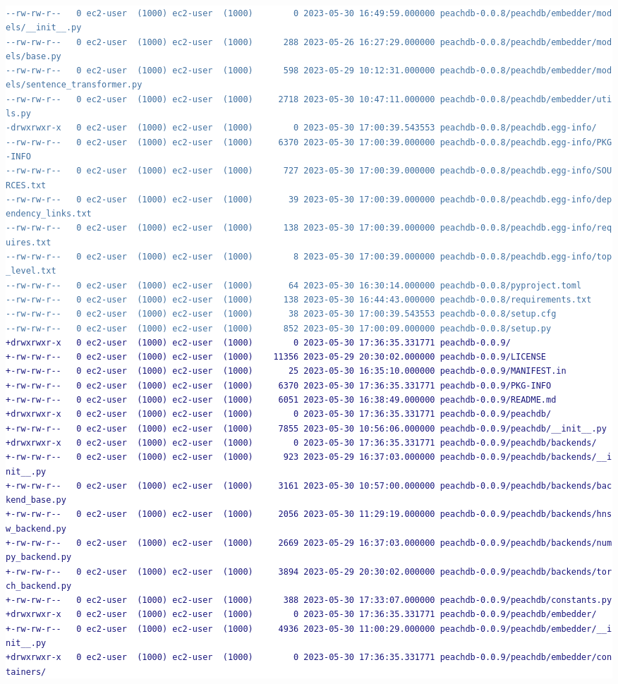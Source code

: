 ```diff
--rw-rw-r--   0 ec2-user  (1000) ec2-user  (1000)        0 2023-05-30 16:49:59.000000 peachdb-0.0.8/peachdb/embedder/models/__init__.py
--rw-rw-r--   0 ec2-user  (1000) ec2-user  (1000)      288 2023-05-26 16:27:29.000000 peachdb-0.0.8/peachdb/embedder/models/base.py
--rw-rw-r--   0 ec2-user  (1000) ec2-user  (1000)      598 2023-05-29 10:12:31.000000 peachdb-0.0.8/peachdb/embedder/models/sentence_transformer.py
--rw-rw-r--   0 ec2-user  (1000) ec2-user  (1000)     2718 2023-05-30 10:47:11.000000 peachdb-0.0.8/peachdb/embedder/utils.py
-drwxrwxr-x   0 ec2-user  (1000) ec2-user  (1000)        0 2023-05-30 17:00:39.543553 peachdb-0.0.8/peachdb.egg-info/
--rw-rw-r--   0 ec2-user  (1000) ec2-user  (1000)     6370 2023-05-30 17:00:39.000000 peachdb-0.0.8/peachdb.egg-info/PKG-INFO
--rw-rw-r--   0 ec2-user  (1000) ec2-user  (1000)      727 2023-05-30 17:00:39.000000 peachdb-0.0.8/peachdb.egg-info/SOURCES.txt
--rw-rw-r--   0 ec2-user  (1000) ec2-user  (1000)       39 2023-05-30 17:00:39.000000 peachdb-0.0.8/peachdb.egg-info/dependency_links.txt
--rw-rw-r--   0 ec2-user  (1000) ec2-user  (1000)      138 2023-05-30 17:00:39.000000 peachdb-0.0.8/peachdb.egg-info/requires.txt
--rw-rw-r--   0 ec2-user  (1000) ec2-user  (1000)        8 2023-05-30 17:00:39.000000 peachdb-0.0.8/peachdb.egg-info/top_level.txt
--rw-rw-r--   0 ec2-user  (1000) ec2-user  (1000)       64 2023-05-30 16:30:14.000000 peachdb-0.0.8/pyproject.toml
--rw-rw-r--   0 ec2-user  (1000) ec2-user  (1000)      138 2023-05-30 16:44:43.000000 peachdb-0.0.8/requirements.txt
--rw-rw-r--   0 ec2-user  (1000) ec2-user  (1000)       38 2023-05-30 17:00:39.543553 peachdb-0.0.8/setup.cfg
--rw-rw-r--   0 ec2-user  (1000) ec2-user  (1000)      852 2023-05-30 17:00:09.000000 peachdb-0.0.8/setup.py
+drwxrwxr-x   0 ec2-user  (1000) ec2-user  (1000)        0 2023-05-30 17:36:35.331771 peachdb-0.0.9/
+-rw-rw-r--   0 ec2-user  (1000) ec2-user  (1000)    11356 2023-05-29 20:30:02.000000 peachdb-0.0.9/LICENSE
+-rw-rw-r--   0 ec2-user  (1000) ec2-user  (1000)       25 2023-05-30 16:35:10.000000 peachdb-0.0.9/MANIFEST.in
+-rw-rw-r--   0 ec2-user  (1000) ec2-user  (1000)     6370 2023-05-30 17:36:35.331771 peachdb-0.0.9/PKG-INFO
+-rw-rw-r--   0 ec2-user  (1000) ec2-user  (1000)     6051 2023-05-30 16:38:49.000000 peachdb-0.0.9/README.md
+drwxrwxr-x   0 ec2-user  (1000) ec2-user  (1000)        0 2023-05-30 17:36:35.331771 peachdb-0.0.9/peachdb/
+-rw-rw-r--   0 ec2-user  (1000) ec2-user  (1000)     7855 2023-05-30 10:56:06.000000 peachdb-0.0.9/peachdb/__init__.py
+drwxrwxr-x   0 ec2-user  (1000) ec2-user  (1000)        0 2023-05-30 17:36:35.331771 peachdb-0.0.9/peachdb/backends/
+-rw-rw-r--   0 ec2-user  (1000) ec2-user  (1000)      923 2023-05-29 16:37:03.000000 peachdb-0.0.9/peachdb/backends/__init__.py
+-rw-rw-r--   0 ec2-user  (1000) ec2-user  (1000)     3161 2023-05-30 10:57:00.000000 peachdb-0.0.9/peachdb/backends/backend_base.py
+-rw-rw-r--   0 ec2-user  (1000) ec2-user  (1000)     2056 2023-05-30 11:29:19.000000 peachdb-0.0.9/peachdb/backends/hnsw_backend.py
+-rw-rw-r--   0 ec2-user  (1000) ec2-user  (1000)     2669 2023-05-29 16:37:03.000000 peachdb-0.0.9/peachdb/backends/numpy_backend.py
+-rw-rw-r--   0 ec2-user  (1000) ec2-user  (1000)     3894 2023-05-29 20:30:02.000000 peachdb-0.0.9/peachdb/backends/torch_backend.py
+-rw-rw-r--   0 ec2-user  (1000) ec2-user  (1000)      388 2023-05-30 17:33:07.000000 peachdb-0.0.9/peachdb/constants.py
+drwxrwxr-x   0 ec2-user  (1000) ec2-user  (1000)        0 2023-05-30 17:36:35.331771 peachdb-0.0.9/peachdb/embedder/
+-rw-rw-r--   0 ec2-user  (1000) ec2-user  (1000)     4936 2023-05-30 11:00:29.000000 peachdb-0.0.9/peachdb/embedder/__init__.py
+drwxrwxr-x   0 ec2-user  (1000) ec2-user  (1000)        0 2023-05-30 17:36:35.331771 peachdb-0.0.9/peachdb/embedder/containers/
```